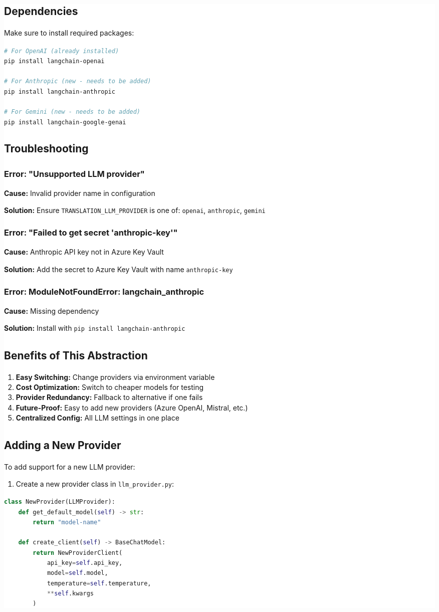 ## Dependencies

Make sure to install required packages:

```bash
# For OpenAI (already installed)
pip install langchain-openai

# For Anthropic (new - needs to be added)
pip install langchain-anthropic

# For Gemini (new - needs to be added)
pip install langchain-google-genai
```

## Troubleshooting

### Error: "Unsupported LLM provider"

**Cause:** Invalid provider name in configuration

**Solution:** Ensure `TRANSLATION_LLM_PROVIDER` is one of: `openai`, `anthropic`, `gemini`

### Error: "Failed to get secret 'anthropic-key'"

**Cause:** Anthropic API key not in Azure Key Vault

**Solution:** Add the secret to Azure Key Vault with name `anthropic-key`

### Error: ModuleNotFoundError: langchain_anthropic

**Cause:** Missing dependency

**Solution:** Install with `pip install langchain-anthropic`

## Benefits of This Abstraction

1. **Easy Switching:** Change providers via environment variable
2. **Cost Optimization:** Switch to cheaper models for testing
3. **Provider Redundancy:** Fallback to alternative if one fails
4. **Future-Proof:** Easy to add new providers (Azure OpenAI, Mistral, etc.)
5. **Centralized Config:** All LLM settings in one place

## Adding a New Provider

To add support for a new LLM provider:

1. Create a new provider class in `llm_provider.py`:

```python
class NewProvider(LLMProvider):
    def get_default_model(self) -> str:
        return "model-name"

    def create_client(self) -> BaseChatModel:
        return NewProviderClient(
            api_key=self.api_key,
            model=self.model,
            temperature=self.temperature,
            **self.kwargs
        )
```
